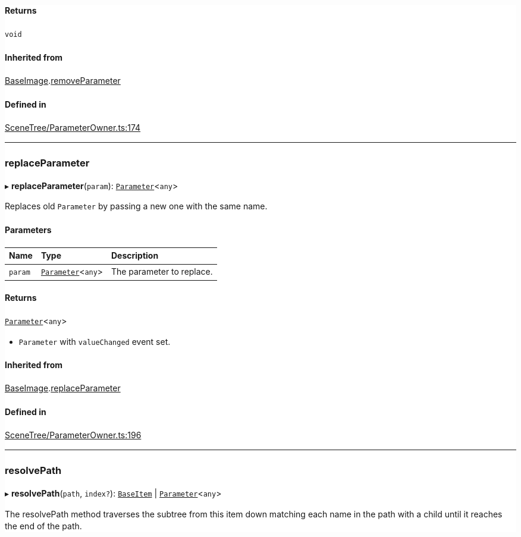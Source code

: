 #### Returns

`void`

#### Inherited from

[BaseImage](../SceneTree_BaseImage.BaseImage).[removeParameter](../SceneTree_BaseImage.BaseImage#removeparameter)

#### Defined in

[SceneTree/ParameterOwner.ts:174](https://github.com/ZeaInc/zea-engine/blob/ad29d1184/src/SceneTree/ParameterOwner.ts#L174)

___

### replaceParameter

▸ **replaceParameter**(`param`): [`Parameter`](../Parameters/SceneTree_Parameters_Parameter.Parameter)<`any`\>

Replaces old `Parameter` by passing a new one with the same name.

#### Parameters

| Name | Type | Description |
| :------ | :------ | :------ |
| `param` | [`Parameter`](../Parameters/SceneTree_Parameters_Parameter.Parameter)<`any`\> | The parameter to replace. |

#### Returns

[`Parameter`](../Parameters/SceneTree_Parameters_Parameter.Parameter)<`any`\>

- `Parameter` with `valueChanged` event set.

#### Inherited from

[BaseImage](../SceneTree_BaseImage.BaseImage).[replaceParameter](../SceneTree_BaseImage.BaseImage#replaceparameter)

#### Defined in

[SceneTree/ParameterOwner.ts:196](https://github.com/ZeaInc/zea-engine/blob/ad29d1184/src/SceneTree/ParameterOwner.ts#L196)

___

### resolvePath

▸ **resolvePath**(`path`, `index?`): [`BaseItem`](../SceneTree_BaseItem.BaseItem) \| [`Parameter`](../Parameters/SceneTree_Parameters_Parameter.Parameter)<`any`\>

The resolvePath method traverses the subtree from this item down
matching each name in the path with a child until it reaches the
end of the path.
